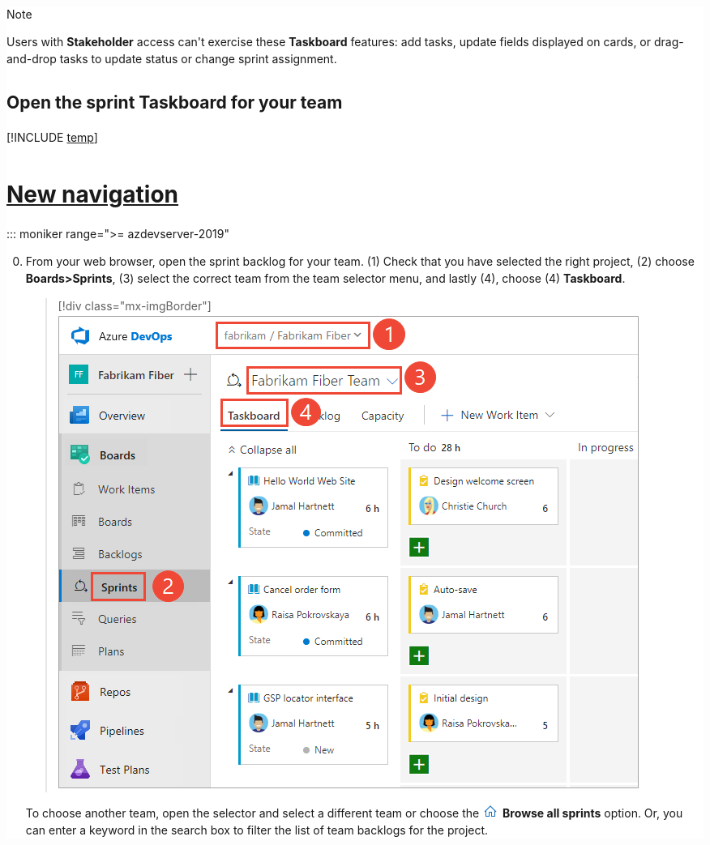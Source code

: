 
> [!NOTE]  
> Users with **Stakeholder** access can't exercise these **Taskboard** features: add tasks, update fields displayed on cards, or drag-and-drop tasks to update status or change sprint assignment.  


## Open the sprint Taskboard for your team

[!INCLUDE [temp](../../_shared/new-navigation-azd.md)] 

# [New navigation](#tab/new-nav)

::: moniker range=">= azdevserver-2019"

0. From your web browser, open the sprint backlog for your team. (1) Check that you have selected the right project, (2) choose **Boards>Sprints**, (3) select the correct team from the team selector menu, and lastly (4), choose (4) **Taskboard**.

	> [!div class="mx-imgBorder"]
	> ![Open the sprint Taskboard for a team](_img/taskboard/open-taskboard-agile.png)

	To choose another team, open the selector and select a different team or choose the ![home-icon](../../_img/icons/home-icon.png) **Browse all sprints** option. Or, you can enter a keyword in the search box to filter the list of team backlogs for the project.
